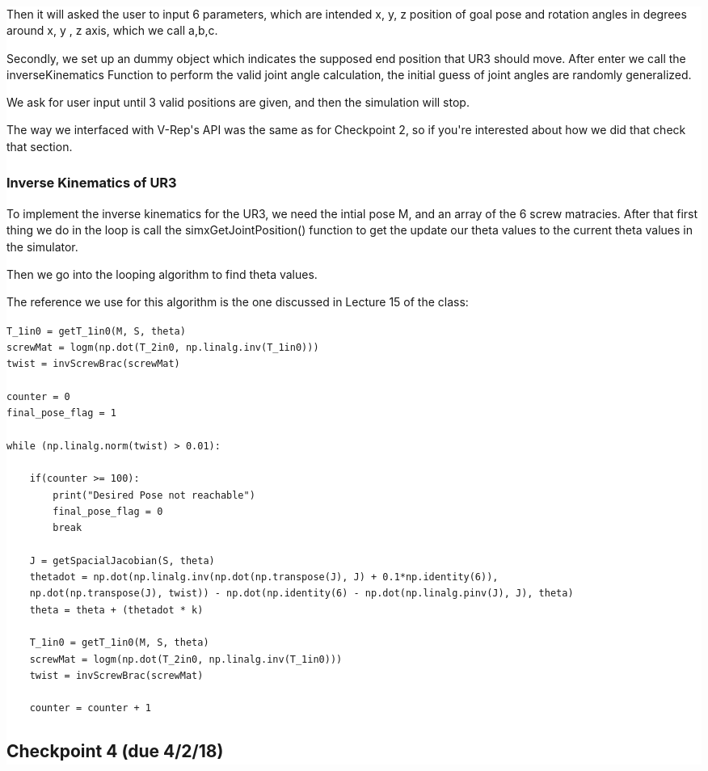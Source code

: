 Then it will asked the user to input 6 parameters, which are intended x, y, z position of goal pose and
rotation angles in degrees around x, y , z axis, which we call a,b,c.

Secondly, we set up an dummy object which indicates the supposed end position that UR3 should move.
After enter we call the inverseKinematics Function to perform the valid joint angle calculation, the
initial guess of joint angles are randomly generalized.

We ask for user input until 3 valid positions are given, and then the simulation will stop.

The way we interfaced with V-Rep's API was the same as for Checkpoint 2, so if you're interested about how we did that
check that section.
### Inverse Kinematics of UR3
To implement the inverse kinematics for the UR3, we need the intial pose M, and an array of the 6 screw matracies.
After that first thing we do in the loop is call the simxGetJointPosition() function to get the update our theta values to
the current theta values in the simulator. 

Then we go into the looping algorithm to find theta values. 

The reference we use for this algorithm is the one discussed in Lecture 15 of the class:
~~~~
T_1in0 = getT_1in0(M, S, theta)
screwMat = logm(np.dot(T_2in0, np.linalg.inv(T_1in0)))
twist = invScrewBrac(screwMat)

counter = 0
final_pose_flag = 1

while (np.linalg.norm(twist) > 0.01):

    if(counter >= 100):
        print("Desired Pose not reachable")
        final_pose_flag = 0
        break

    J = getSpacialJacobian(S, theta)
    thetadot = np.dot(np.linalg.inv(np.dot(np.transpose(J), J) + 0.1*np.identity(6)),
    np.dot(np.transpose(J), twist)) - np.dot(np.identity(6) - np.dot(np.linalg.pinv(J), J), theta)
    theta = theta + (thetadot * k)

    T_1in0 = getT_1in0(M, S, theta)
    screwMat = logm(np.dot(T_2in0, np.linalg.inv(T_1in0)))
    twist = invScrewBrac(screwMat)

    counter = counter + 1
~~~~


<a name="Checkpoint4"></a>
## Checkpoint 4 (due 4/2/18)
